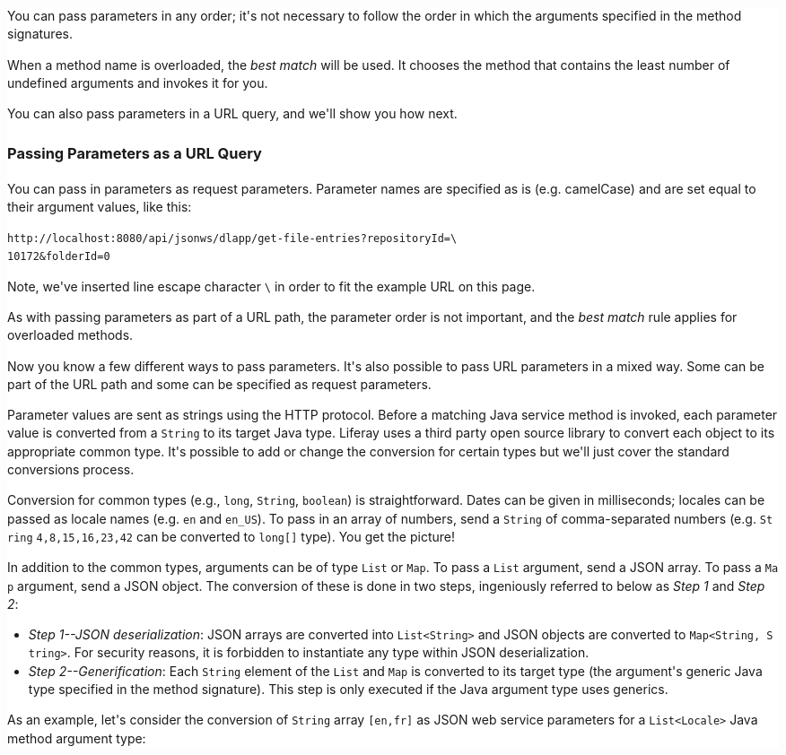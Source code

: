 You can pass parameters in any order; it's not necessary to follow the order in
which the arguments specified in the method signatures. 

When a method name is overloaded, the *best match* will be used. It chooses the
method that contains the least number of undefined arguments and invokes it for
you. 

You can also pass parameters in a URL query, and we'll show you how next. 

### Passing Parameters as a URL Query [](id=passing-parameters-as-a-url-query)

You can pass in parameters as request parameters. Parameter names are specified
as is (e.g. camelCase) and are set equal to their argument values, like this: 

    http://localhost:8080/api/jsonws/dlapp/get-file-entries?repositoryId=\
    10172&folderId=0

Note, we've inserted line escape character `\` in order to fit the example URL
on this page.

As with passing parameters as part of a URL path, the parameter order is not
important, and the *best match* rule applies for overloaded methods. 

Now you know a few different ways to pass parameters. It's also possible to pass
URL parameters in a mixed way. Some can be part of the URL path and some can be
specified as request parameters.

Parameter values are sent as strings using the HTTP protocol. Before a matching
Java service method is invoked, each parameter value is converted from a
`String` to its target Java type. Liferay uses a third party open source library
to convert each object to its appropriate common type. It's possible to add or
change the conversion for certain types but we'll just cover the standard
conversions process. 

Conversion for common types (e.g., `long`, `String`, `boolean`) is
straightforward. Dates can be given in milliseconds; locales can be passed as
locale names (e.g. `en` and `en_US`). To pass in an array of numbers, send a
`String` of comma-separated numbers (e.g. `String` `4,8,15,16,23,42` can be
converted to `long[]` type). You get the picture!

In addition to the common types, arguments can be of type `List` or `Map`. To
pass a `List` argument, send a JSON array. To pass a `Map` argument, send a JSON
object. The conversion of these is done in two steps, ingeniously referred to
below as *Step 1* and *Step 2*:

- *Step 1--JSON deserialization*: JSON arrays are converted into `List<String>`
  and JSON objects are converted to `Map<String, String>`. For security reasons,
  it is forbidden to instantiate any type within JSON deserialization. 
- *Step 2--Generification*: Each `String` element of the `List` and `Map` is
  converted to its target type (the argument's generic Java type specified in
  the method signature). This step is only executed if the Java argument type
  uses generics. 

As an example, let's consider the conversion of `String` array `[en,fr]` as JSON
web service parameters for a `List<Locale>` Java method argument type: 
